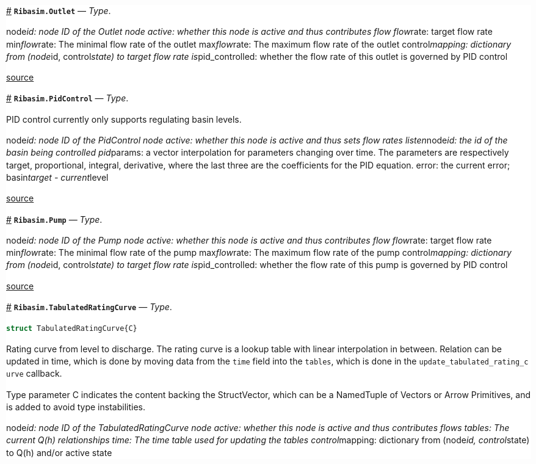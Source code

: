 <a id='Ribasim.Outlet' href='#Ribasim.Outlet'>#</a>
**`Ribasim.Outlet`** &mdash; *Type*.



node*id: node ID of the Outlet node active: whether this node is active and thus contributes flow flow*rate: target flow rate min*flow*rate: The minimal flow rate of the outlet max*flow*rate: The maximum flow rate of the outlet control*mapping: dictionary from (node*id, control*state) to target flow rate is*pid_controlled: whether the flow rate of this outlet is governed by PID control


<a target='_blank' href='https://github.com/Deltares/Ribasim.jl/blob/98014f3c51fdc2efad74f19b6c3b28b5d93bf136/core/src/solve.jl#LL333-L341' class='documenter-source'>source</a><br>

<a id='Ribasim.PidControl' href='#Ribasim.PidControl'>#</a>
**`Ribasim.PidControl`** &mdash; *Type*.



PID control currently only supports regulating basin levels.

node*id: node ID of the PidControl node active: whether this node is active and thus sets flow rates listen*node*id: the id of the basin being controlled pid*params: a vector interpolation for parameters changing over time.     The parameters are respectively target, proportional, integral, derivative,     where the last three are the coefficients for the PID equation. error: the current error; basin*target - current*level


<a target='_blank' href='https://github.com/Deltares/Ribasim.jl/blob/98014f3c51fdc2efad74f19b6c3b28b5d93bf136/core/src/solve.jl#LL412-L422' class='documenter-source'>source</a><br>

<a id='Ribasim.Pump' href='#Ribasim.Pump'>#</a>
**`Ribasim.Pump`** &mdash; *Type*.



node*id: node ID of the Pump node active: whether this node is active and thus contributes flow flow*rate: target flow rate min*flow*rate: The minimal flow rate of the pump max*flow*rate: The maximum flow rate of the pump control*mapping: dictionary from (node*id, control*state) to target flow rate is*pid_controlled: whether the flow rate of this pump is governed by PID control


<a target='_blank' href='https://github.com/Deltares/Ribasim.jl/blob/98014f3c51fdc2efad74f19b6c3b28b5d93bf136/core/src/solve.jl#LL290-L298' class='documenter-source'>source</a><br>

<a id='Ribasim.TabulatedRatingCurve' href='#Ribasim.TabulatedRatingCurve'>#</a>
**`Ribasim.TabulatedRatingCurve`** &mdash; *Type*.



```julia
struct TabulatedRatingCurve{C}
```

Rating curve from level to discharge. The rating curve is a lookup table with linear interpolation in between. Relation can be updated in time, which is done by moving data from the `time` field into the `tables`, which is done in the `update_tabulated_rating_curve` callback.

Type parameter C indicates the content backing the StructVector, which can be a NamedTuple of Vectors or Arrow Primitives, and is added to avoid type instabilities.

node*id: node ID of the TabulatedRatingCurve node active: whether this node is active and thus contributes flows tables: The current Q(h) relationships time: The time table used for updating the tables control*mapping: dictionary from (node*id, control*state) to Q(h) and/or active state
